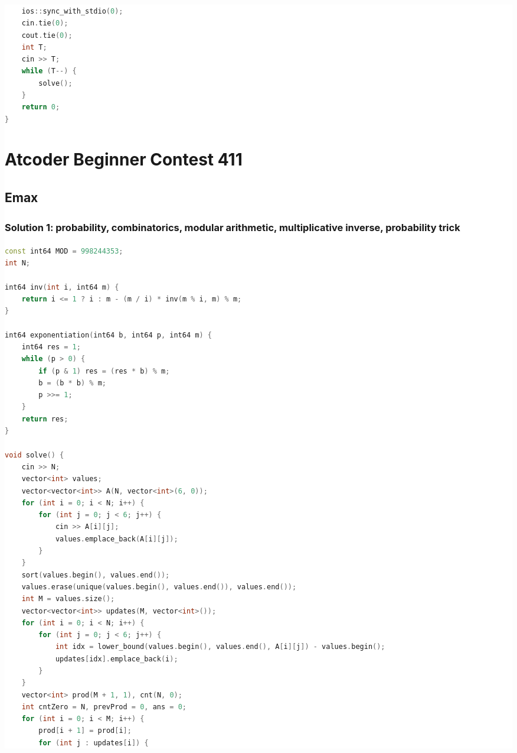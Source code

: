 ```cpp
    ios::sync_with_stdio(0);
    cin.tie(0);
    cout.tie(0);
    int T;
    cin >> T;
    while (T--) {
        solve();
    }
    return 0;
}
```

# Atcoder Beginner Contest 411

## Emax

### Solution 1: probability, combinatorics, modular arithmetic, multiplicative inverse, probability trick

```cpp
const int64 MOD = 998244353;
int N;

int64 inv(int i, int64 m) {
    return i <= 1 ? i : m - (m / i) * inv(m % i, m) % m;
}

int64 exponentiation(int64 b, int64 p, int64 m) {
    int64 res = 1;
    while (p > 0) {
        if (p & 1) res = (res * b) % m;
        b = (b * b) % m;
        p >>= 1;
    }
    return res;
}

void solve() {
    cin >> N;
    vector<int> values;
    vector<vector<int>> A(N, vector<int>(6, 0));
    for (int i = 0; i < N; i++) {
        for (int j = 0; j < 6; j++) {
            cin >> A[i][j];
            values.emplace_back(A[i][j]);
        }
    }
    sort(values.begin(), values.end());
    values.erase(unique(values.begin(), values.end()), values.end());
    int M = values.size();
    vector<vector<int>> updates(M, vector<int>());
    for (int i = 0; i < N; i++) {
        for (int j = 0; j < 6; j++) {
            int idx = lower_bound(values.begin(), values.end(), A[i][j]) - values.begin();
            updates[idx].emplace_back(i);
        }
    }
    vector<int> prod(M + 1, 1), cnt(N, 0);
    int cntZero = N, prevProd = 0, ans = 0;
    for (int i = 0; i < M; i++) {
        prod[i + 1] = prod[i];
        for (int j : updates[i]) {
```